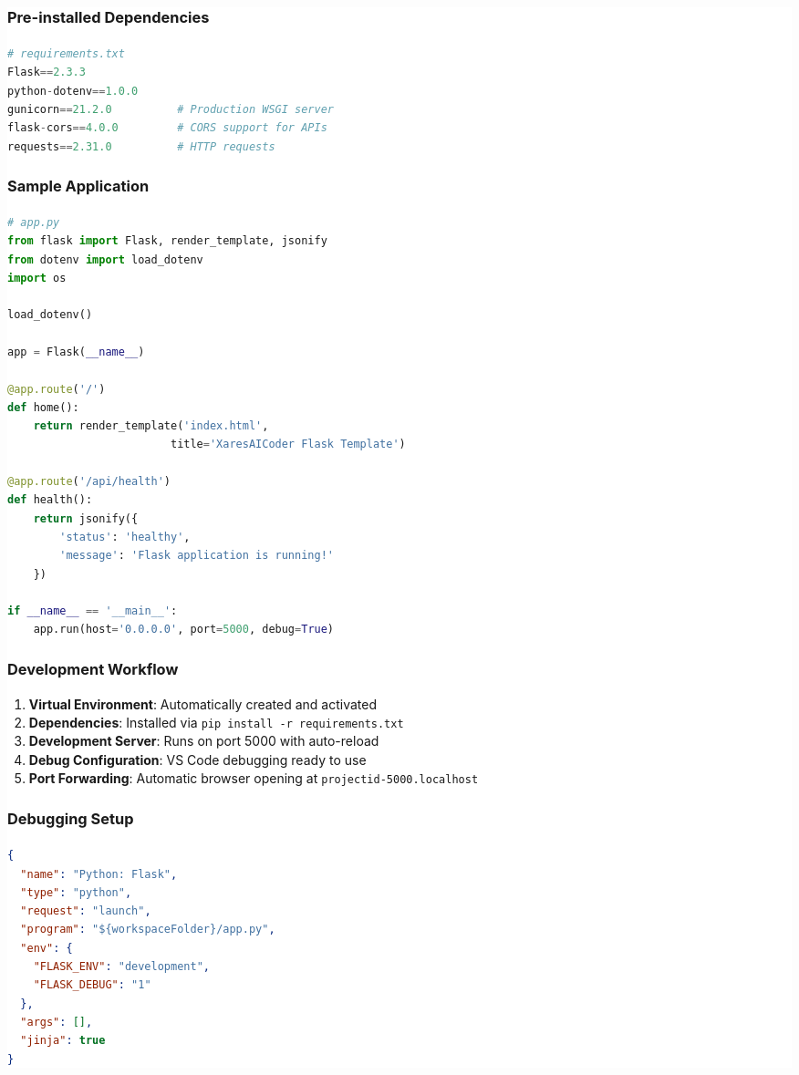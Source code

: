 ### Pre-installed Dependencies

```python
# requirements.txt
Flask==2.3.3
python-dotenv==1.0.0
gunicorn==21.2.0          # Production WSGI server
flask-cors==4.0.0         # CORS support for APIs
requests==2.31.0          # HTTP requests
```

### Sample Application

```python
# app.py
from flask import Flask, render_template, jsonify
from dotenv import load_dotenv
import os

load_dotenv()

app = Flask(__name__)

@app.route('/')
def home():
    return render_template('index.html', 
                         title='XaresAICoder Flask Template')

@app.route('/api/health')
def health():
    return jsonify({
        'status': 'healthy',
        'message': 'Flask application is running!'
    })

if __name__ == '__main__':
    app.run(host='0.0.0.0', port=5000, debug=True)
```

### Development Workflow

1. **Virtual Environment**: Automatically created and activated
2. **Dependencies**: Installed via `pip install -r requirements.txt`
3. **Development Server**: Runs on port 5000 with auto-reload
4. **Debug Configuration**: VS Code debugging ready to use
5. **Port Forwarding**: Automatic browser opening at `projectid-5000.localhost`

### Debugging Setup

```json
{
  "name": "Python: Flask",
  "type": "python",
  "request": "launch",
  "program": "${workspaceFolder}/app.py",
  "env": {
    "FLASK_ENV": "development",
    "FLASK_DEBUG": "1"
  },
  "args": [],
  "jinja": true
}
```
